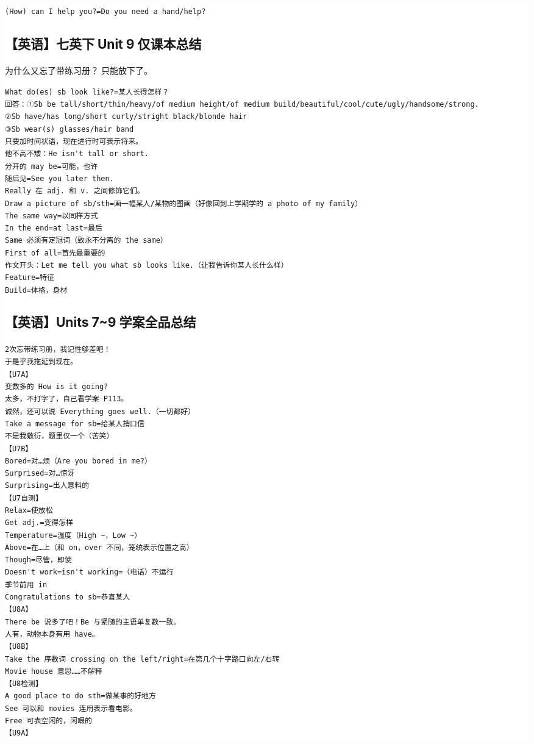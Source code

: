 ```
(How) can I help you?=Do you need a hand/help?
```

## 【英语】七英下 Unit 9 仅课本总结

为什么又忘了带练习册？
只能放下了。

```
What do(es) sb look like?=某人长得怎样？
回答：①Sb be tall/short/thin/heavy/of medium height/of medium build/beautiful/cool/cute/ugly/handsome/strong.
②Sb have/has long/short curly/stright black/blonde hair
③Sb wear(s) glasses/hair band
只要加时间状语，现在进行时可表示将来。
他不高不矮：He isn't tall or short.
分开的 may be=可能，也许
随后见=See you later then.
Really 在 adj. 和 v. 之间修饰它们。
Draw a picture of sb/sth=画一幅某人/某物的图画（好像回到上学期学的 a photo of my family）
The same way=以同样方式
In the end=at last=最后
Same 必须有定冠词（致永不分离的 the same）
First of all=首先最重要的
作文开头：Let me tell you what sb looks like.（让我告诉你某人长什么样）
Feature=特征
Build=体格，身材
```

## 【英语】Units 7~9 学案全品总结

```
2次忘带练习册，我记性够差吧！
于是乎我拖延到现在。
【U7A】
变数多的 How is it going?
太多，不打字了，自己看学案 P113。
诚然，还可以说 Everything goes well.（一切都好）
Take a message for sb=给某人捎口信
不是我敷衍，题里仅一个（苦笑）
【U7B】
Bored=对…烦（Are you bored in me?）
Surprised=对…惊讶
Surprising=出人意料的
【U7自测】
Relax=使放松
Get adj.=变得怎样
Temperature=温度（High ~，Low ~）
Above=在…上（和 on，over 不同，笼统表示位置之高）
Though=尽管，即使
Doesn't work=isn't working=（电话）不运行
季节前用 in
Congratulations to sb=恭喜某人
【U8A】
There be 说多了吧！Be 与紧随的主语单复数一致。
人有，动物本身有用 have。
【U8B】
Take the 序数词 crossing on the left/right=在第几个十字路口向左/右转
Movie house 意思……不解释
【U8检测】
A good place to do sth=做某事的好地方
See 可以和 movies 连用表示看电影。
Free 可表空闲的，闲暇的
【U9A】
```